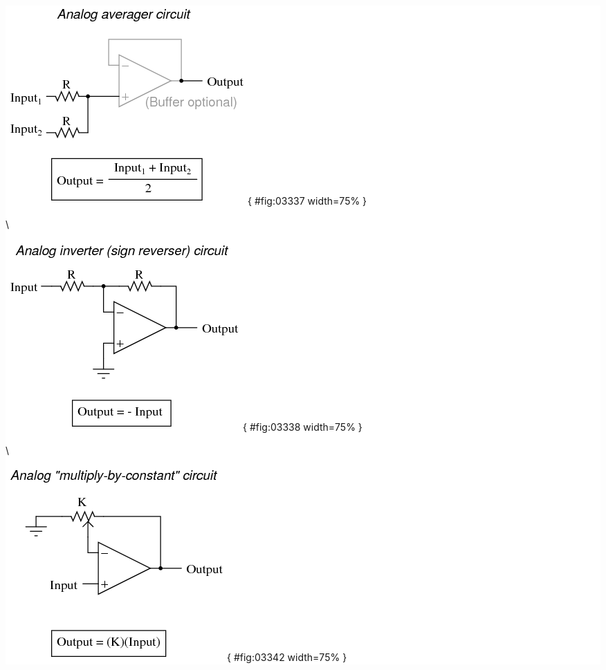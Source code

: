 ![](media/03337.png){ #fig:03337 width=75% }

\

![](media/03338.png){ #fig:03338 width=75% }

\

![](media/03342.png){ #fig:03342 width=75% }
